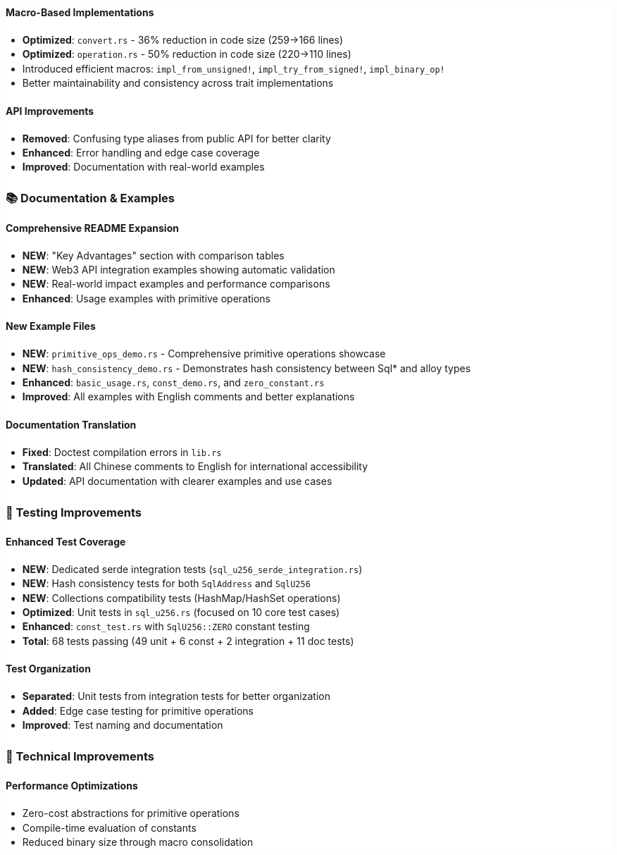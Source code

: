 #### Macro-Based Implementations
- **Optimized**: `convert.rs` - 36% reduction in code size (259→166 lines)
- **Optimized**: `operation.rs` - 50% reduction in code size (220→110 lines)
- Introduced efficient macros: `impl_from_unsigned!`, `impl_try_from_signed!`, `impl_binary_op!`
- Better maintainability and consistency across trait implementations

#### API Improvements
- **Removed**: Confusing type aliases from public API for better clarity
- **Enhanced**: Error handling and edge case coverage
- **Improved**: Documentation with real-world examples

### 📚 Documentation & Examples

#### Comprehensive README Expansion
- **NEW**: "Key Advantages" section with comparison tables
- **NEW**: Web3 API integration examples showing automatic validation
- **NEW**: Real-world impact examples and performance comparisons
- **Enhanced**: Usage examples with primitive operations

#### New Example Files
- **NEW**: `primitive_ops_demo.rs` - Comprehensive primitive operations showcase
- **NEW**: `hash_consistency_demo.rs` - Demonstrates hash consistency between Sql* and alloy types
- **Enhanced**: `basic_usage.rs`, `const_demo.rs`, and `zero_constant.rs`
- **Improved**: All examples with English comments and better explanations

#### Documentation Translation
- **Fixed**: Doctest compilation errors in `lib.rs`
- **Translated**: All Chinese comments to English for international accessibility
- **Updated**: API documentation with clearer examples and use cases

### 🧪 Testing Improvements

#### Enhanced Test Coverage
- **NEW**: Dedicated serde integration tests (`sql_u256_serde_integration.rs`)
- **NEW**: Hash consistency tests for both `SqlAddress` and `SqlU256`
- **NEW**: Collections compatibility tests (HashMap/HashSet operations)
- **Optimized**: Unit tests in `sql_u256.rs` (focused on 10 core test cases)
- **Enhanced**: `const_test.rs` with `SqlU256::ZERO` constant testing
- **Total**: 68 tests passing (49 unit + 6 const + 2 integration + 11 doc tests)

#### Test Organization
- **Separated**: Unit tests from integration tests for better organization
- **Added**: Edge case testing for primitive operations
- **Improved**: Test naming and documentation

### 🔧 Technical Improvements

#### Performance Optimizations
- Zero-cost abstractions for primitive operations
- Compile-time evaluation of constants
- Reduced binary size through macro consolidation
